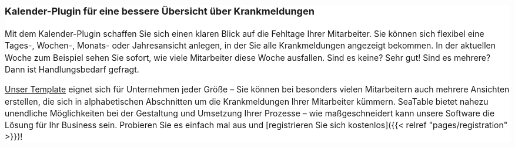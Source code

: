 ### Kalender-Plugin für eine bessere Übersicht über Krankmeldungen

Mit dem Kalender-Plugin schaffen Sie sich einen klaren Blick auf die Fehltage Ihrer Mitarbeiter. Sie können sich flexibel eine Tages-, Wochen-, Monats- oder Jahresansicht anlegen, in der Sie alle Krankmeldungen angezeigt bekommen. In der aktuellen Woche zum Beispiel sehen Sie sofort, wie viele Mitarbeiter diese Woche ausfallen. Sind es keine? Sehr gut! Sind es mehrere? Dann ist Handlungsbedarf gefragt.

[Unser Template](https://seatable.io/vorlage/hmmgn1kdq1ilwwt_jk69-g/) eignet sich für Unternehmen jeder Größe – Sie können bei besonders vielen Mitarbeitern auch mehrere Ansichten erstellen, die sich in alphabetischen Abschnitten um die Krankmeldungen Ihrer Mitarbeiter kümmern. SeaTable bietet nahezu unendliche Möglichkeiten bei der Gestaltung und Umsetzung Ihrer Prozesse – wie maßgeschneidert kann unsere Software die Lösung für Ihr Business sein. Probieren Sie es einfach mal aus und [registrieren Sie sich kostenlos]({{< relref "pages/registration" >}})!
